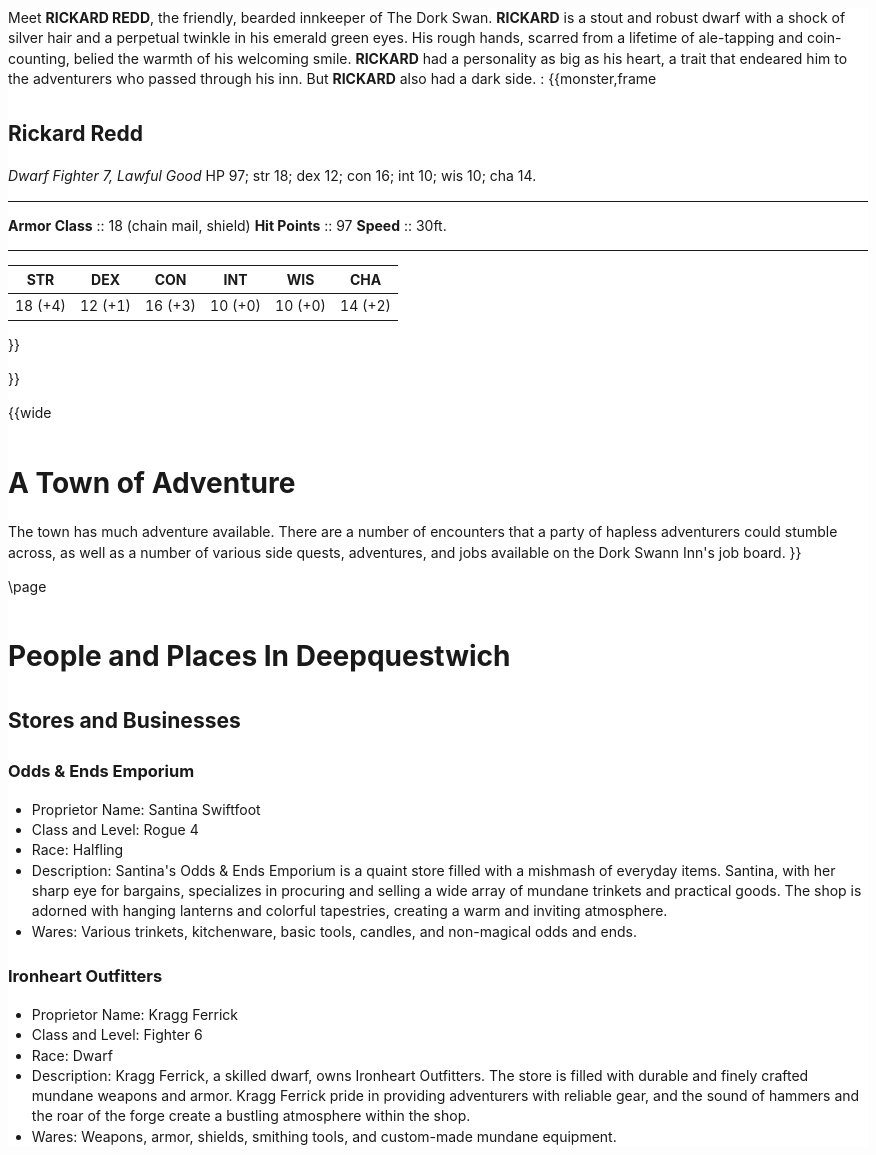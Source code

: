 Meet **RICKARD REDD**, the friendly, bearded innkeeper of The Dork Swan. **RICKARD** is a stout and robust dwarf with a shock of silver hair and a perpetual twinkle in his emerald green eyes. His rough hands, scarred from a lifetime of ale-tapping and coin-counting, belied the warmth of his welcoming smile. **RICKARD** had a personality as big as his heart, a trait that endeared him to the adventurers who passed through his inn. But **RICKARD** also had a dark side.
:
{{monster,frame
## Rickard Redd
*Dwarf Fighter 7, Lawful Good*
HP 97; str 18; dex 12; con 16; int 10; wis 10; cha 14.
___
**Armor Class** :: 18 (chain mail, shield)
**Hit Points**  :: 97
**Speed**       :: 30ft.
___
|  STR  |  DEX  |  CON  |  INT  |  WIS  |  CHA  |
|:-----:|:-----:|:-----:|:-----:|:-----:|:-----:|
|18 (+4)|12 (+1)|16 (+3)|10 (+0)|10 (+0)|14 (+2)|
}}

}}


{{wide
# A Town of Adventure
The town has much adventure available. There are a number of encounters that a party of hapless adventurers could stumble across, as well as a number of various side quests, adventures, and jobs available on the Dork Swann Inn's job board.
}}

\page

# People and Places In Deepquestwich

## Stores and Businesses

### Odds & Ends Emporium
* Proprietor Name: Santina Swiftfoot
* Class and Level: Rogue 4
* Race: Halfling
* Description: Santina's Odds & Ends Emporium is a quaint store filled with a mishmash of everyday items. Santina, with her sharp eye for bargains, specializes in procuring and selling a wide array of mundane trinkets and practical goods. The shop is adorned with hanging lanterns and colorful tapestries, creating a warm and inviting atmosphere.
* Wares: Various trinkets, kitchenware, basic tools, candles, and non-magical odds and ends.

### Ironheart Outfitters
* Proprietor Name: Kragg Ferrick
* Class and Level: Fighter 6
* Race: Dwarf
* Description: Kragg Ferrick, a skilled dwarf, owns Ironheart Outfitters. The store is filled with durable and finely crafted mundane weapons and armor. Kragg Ferrick pride in providing adventurers with reliable gear, and the sound of hammers and the roar of the forge create a bustling atmosphere within the shop.
* Wares: Weapons, armor, shields, smithing tools, and custom-made mundane equipment.

